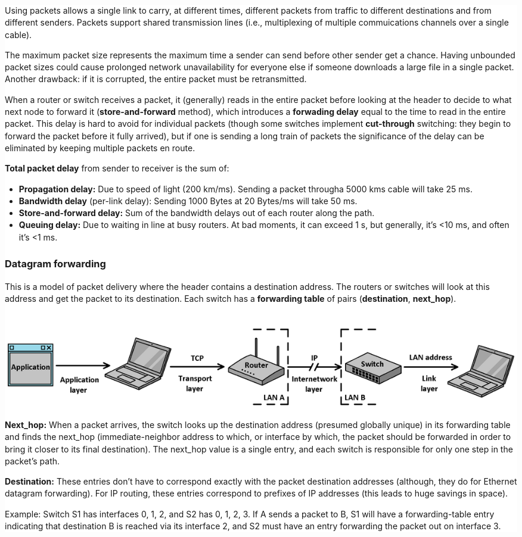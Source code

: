 Using packets allows a single link to carry, at different times, different packets from traffic to different destinations and from different senders. Packets support shared transmission lines (i.e., multiplexing of multiple commuications channels over a single cable). 

The maximum packet size represents the maximum time a sender can send before other sender get a chance. Having unbounded packet sizes could cause prolonged network unavailability for everyone else if someone downloads a large file in a single packet. Another drawback: if it is corrupted, the entire packet must be retransmitted.

When a router or switch receives a packet, it (generally) reads in the entire packet before looking at the header to decide to what next node to forward it (**store-and-forward** method), which introduces a **forwading delay** equal to the time to read in the entire packet. This delay is hard to avoid for individual packets (though some switches implement **cut-through** switching: they begin to forward the packet before it fully arrived), but if one is sending a long train of packets the significance of the delay can be eliminated by keeping multiple packets en route.

**Total packet delay** from sender to receiver is the sum of:

- **Propagation delay:** Due to speed of light (200 km/ms). Sending a packet througha 5000 kms cable will take 25 ms.
- **Bandwidth delay** (per-link delay): Sending 1000 Bytes at 20 Bytes/ms will take 50 ms.
- **Store-and-forward delay:** Sum of the bandwidth delays out of each router along the path.
- **Queuing delay:** Due to waiting in line at busy routers. At bad moments, it can exceed 1 s, but generally, it’s <10 ms, and often it’s <1 ms.


### Datagram forwarding

This is a model of packet delivery where the header contains a destination address. The routers or switches will look at this address and get the packet to its destination. Each switch has a **forwarding table** of pairs (**destination**, **next_hop**).

<br>![networking image](https://raw.githubusercontent.com/AnselmoGPP/Learn_Computer_Science/master/resources/net_1.png)

**Next_hop:** When a packet arrives, the switch looks up the destination address (presumed globally unique) in its forwarding table and finds the next_hop (immediate-neighbor address to which, or interface by which, the packet should be forwarded in order to bring it closer to its final destination). The next_hop value is a single entry, and each switch is responsible for only one step in the packet’s path.

**Destination:** These entries don’t have to correspond exactly with the packet destination addresses (although, they do for Ethernet datagram forwarding). For IP routing, these entries correspond to prefixes of IP addresses (this leads to huge savings in space).

Example: Switch S1 has interfaces 0, 1, 2, and S2 has 0, 1, 2, 3. If A sends a packet to B, S1 will have a forwarding-table entry indicating that destination B is reached via its interface 2, and S2 must have an entry forwarding the packet out on interface 3.
